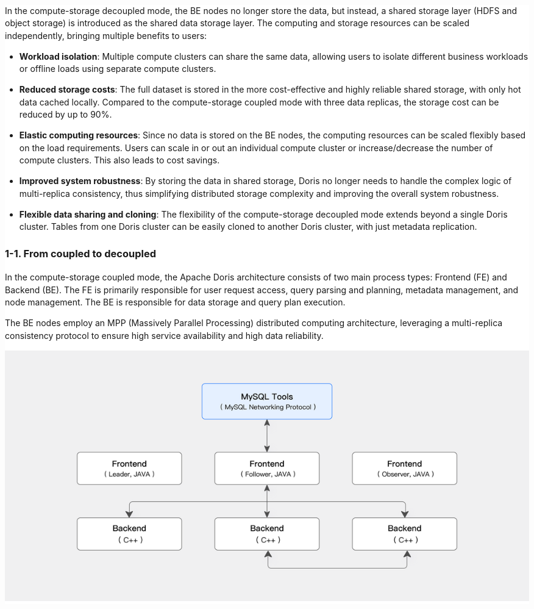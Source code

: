 In the compute-storage decoupled mode, the BE nodes no longer store the data, but instead, a shared storage layer (HDFS and object storage) is introduced as the shared data storage layer. The computing and storage resources can be scaled independently, bringing multiple benefits to users:

- **Workload isolation**: Multiple compute clusters can share the same data, allowing users to isolate different business workloads or offline loads using separate compute clusters.

- **Reduced storage costs**: The full dataset is stored in the more cost-effective and highly reliable shared storage, with only hot data cached locally. Compared to the compute-storage coupled mode with three data replicas, the storage cost can be reduced by up to 90%.

- **Elastic computing resources**: Since no data is stored on the BE nodes, the computing resources can be scaled flexibly based on the load requirements. Users can scale in or out an individual compute cluster or increase/decrease the number of compute clusters. This also leads to cost savings.

- **Improved system robustness**: By storing the data in shared storage, Doris no longer needs to handle the complex logic of multi-replica consistency, thus simplifying distributed storage complexity and improving the overall system robustness.

- **Flexible data sharing and cloning**: The flexibility of the compute-storage decoupled mode extends beyond a single Doris cluster. Tables from one Doris cluster can be easily cloned to another Doris cluster, with just metadata replication.

### 1-1. From coupled to decoupled

In the compute-storage coupled mode, the Apache Doris architecture consists of two main process types: Frontend (FE) and Backend (BE). The FE is primarily responsible for user request access, query parsing and planning, metadata management, and node management. The BE is responsible for data storage and query plan execution. 

The BE nodes employ an MPP (Massively Parallel Processing) distributed computing architecture, leveraging a multi-replica consistency protocol to ensure high service availability and high data reliability.

![From coupled to decoupled](/images/storage-compute-decoupled.PNG)
